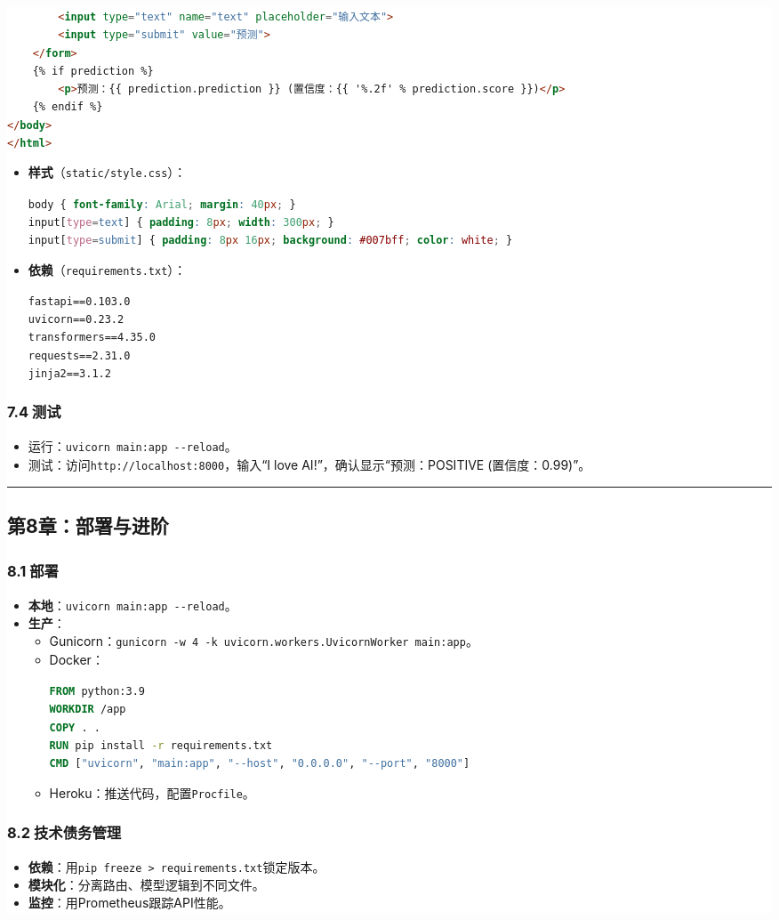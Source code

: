   ```html
          <input type="text" name="text" placeholder="输入文本">
          <input type="submit" value="预测">
      </form>
      {% if prediction %}
          <p>预测：{{ prediction.prediction }} (置信度：{{ '%.2f' % prediction.score }})</p>
      {% endif %}
  </body>
  </html>
  ```
- **样式**（`static/style.css`）：
  ```css
  body { font-family: Arial; margin: 40px; }
  input[type=text] { padding: 8px; width: 300px; }
  input[type=submit] { padding: 8px 16px; background: #007bff; color: white; }
  ```
- **依赖**（`requirements.txt`）：
  ```
  fastapi==0.103.0
  uvicorn==0.23.2
  transformers==4.35.0
  requests==2.31.0
  jinja2==3.1.2
  ```

### 7.4 测试
- 运行：`uvicorn main:app --reload`。
- 测试：访问`http://localhost:8000`，输入“I love AI!”，确认显示“预测：POSITIVE (置信度：0.99)”。

---

## 第8章：部署与进阶

### 8.1 部署
- **本地**：`uvicorn main:app --reload`。
- **生产**：
  - Gunicorn：`gunicorn -w 4 -k uvicorn.workers.UvicornWorker main:app`。
  - Docker：
    ```dockerfile
    FROM python:3.9
    WORKDIR /app
    COPY . .
    RUN pip install -r requirements.txt
    CMD ["uvicorn", "main:app", "--host", "0.0.0.0", "--port", "8000"]
    ```
  - Heroku：推送代码，配置`Procfile`。

### 8.2 技术债务管理
- **依赖**：用`pip freeze > requirements.txt`锁定版本。
- **模块化**：分离路由、模型逻辑到不同文件。
- **监控**：用Prometheus跟踪API性能。
